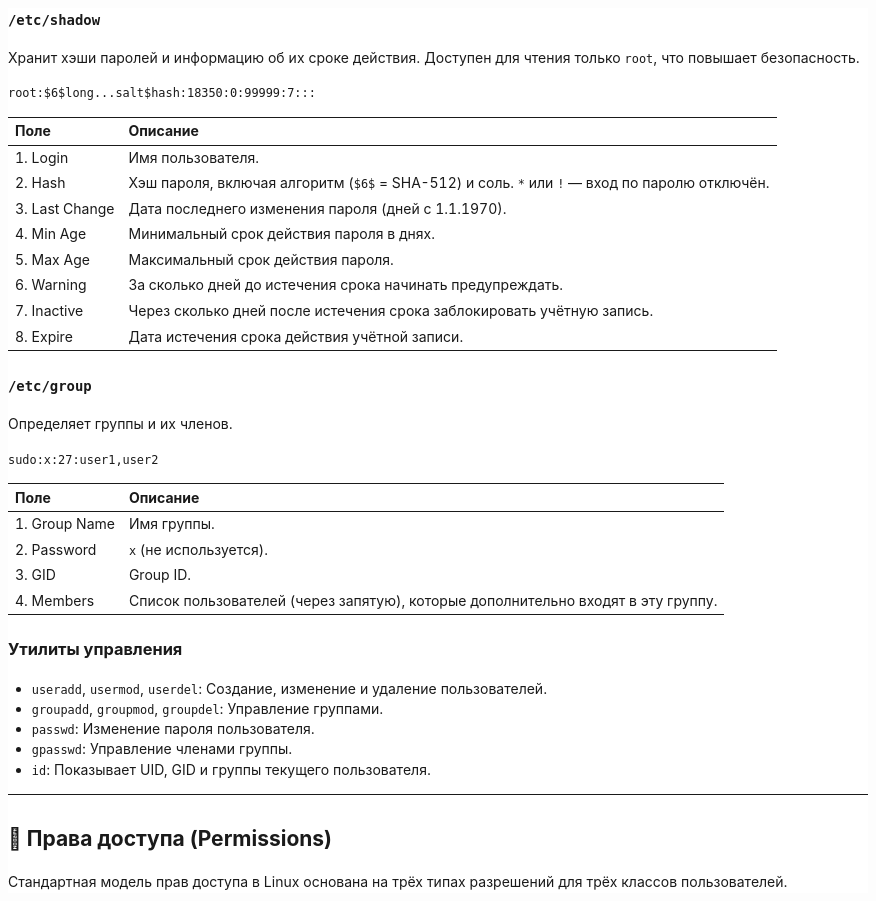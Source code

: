 ### `/etc/shadow`

Хранит хэши паролей и информацию об их сроке действия. Доступен для чтения только `root`, что повышает безопасность.

`root:$6$long...salt$hash:18350:0:99999:7:::`

| Поле | Описание |
| :--- | :--- |
| 1. Login | Имя пользователя. |
| 2. Hash | Хэш пароля, включая алгоритм (`$6$` = SHA-512) и соль. `*` или `!` — вход по паролю отключён. |
| 3. Last Change | Дата последнего изменения пароля (дней с 1.1.1970). |
| 4. Min Age | Минимальный срок действия пароля в днях. |
| 5. Max Age | Максимальный срок действия пароля. |
| 6. Warning | За сколько дней до истечения срока начинать предупреждать. |
| 7. Inactive | Через сколько дней после истечения срока заблокировать учётную запись. |
| 8. Expire | Дата истечения срока действия учётной записи. |

### `/etc/group`

Определяет группы и их членов.

`sudo:x:27:user1,user2`

| Поле | Описание |
| :--- | :--- |
| 1. Group Name | Имя группы. |
| 2. Password | `x` (не используется). |
| 3. GID | Group ID. |
| 4. Members | Список пользователей (через запятую), которые дополнительно входят в эту группу. |

### Утилиты управления

- `useradd`, `usermod`, `userdel`: Создание, изменение и удаление пользователей.
- `groupadd`, `groupmod`, `groupdel`: Управление группами.
- `passwd`: Изменение пароля пользователя.
- `gpasswd`: Управление членами группы.
- `id`: Показывает UID, GID и группы текущего пользователя.

---

## 🔑 Права доступа (Permissions)

Стандартная модель прав доступа в Linux основана на трёх типах разрешений для трёх классов пользователей.
